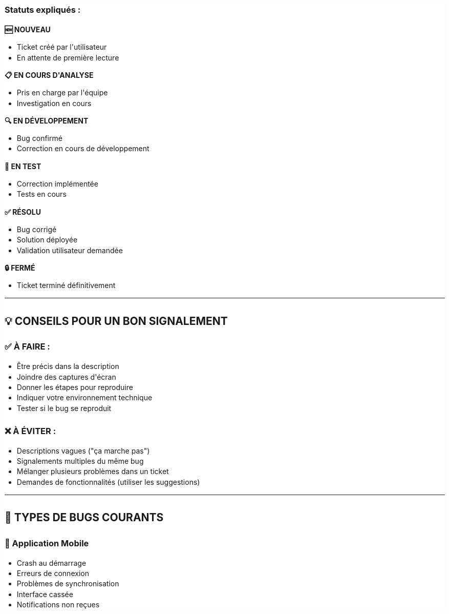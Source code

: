 ### **Statuts expliqués :**

**🆕 NOUVEAU**
- Ticket créé par l'utilisateur
- En attente de première lecture

**📋 EN COURS D'ANALYSE**
- Pris en charge par l'équipe
- Investigation en cours

**🔍 EN DÉVELOPPEMENT**
- Bug confirmé
- Correction en cours de développement

**🧪 EN TEST**
- Correction implémentée
- Tests en cours

**✅ RÉSOLU**
- Bug corrigé
- Solution déployée
- Validation utilisateur demandée

**🔒 FERMÉ**
- Ticket terminé définitivement

---

## 💡 CONSEILS POUR UN BON SIGNALEMENT

### **✅ À FAIRE :**
- Être précis dans la description
- Joindre des captures d'écran
- Donner les étapes pour reproduire
- Indiquer votre environnement technique
- Tester si le bug se reproduit

### **❌ À ÉVITER :**
- Descriptions vagues ("ça marche pas")
- Signalements multiples du même bug
- Mélanger plusieurs problèmes dans un ticket
- Demandes de fonctionnalités (utiliser les suggestions)

---

## 🎯 TYPES DE BUGS COURANTS

### **📱 Application Mobile**
- Crash au démarrage
- Erreurs de connexion
- Problèmes de synchronisation
- Interface cassée
- Notifications non reçues
